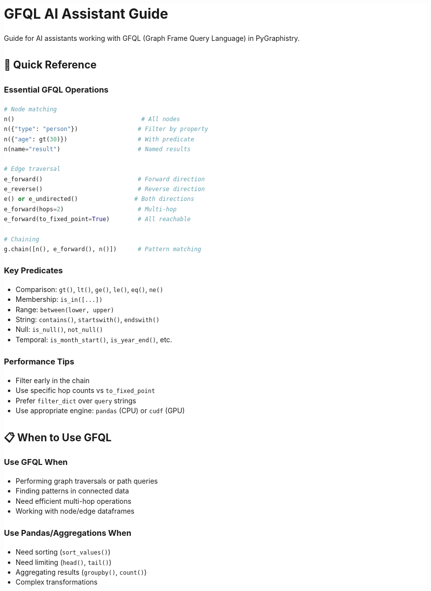 # GFQL AI Assistant Guide

Guide for AI assistants working with GFQL (Graph Frame Query Language) in PyGraphistry.

## 🎯 Quick Reference

### Essential GFQL Operations
```python
# Node matching
n()                                    # All nodes
n({"type": "person"})                 # Filter by property
n({"age": gt(30)})                    # With predicate
n(name="result")                      # Named results

# Edge traversal
e_forward()                           # Forward direction
e_reverse()                           # Reverse direction
e() or e_undirected()                # Both directions
e_forward(hops=2)                     # Multi-hop
e_forward(to_fixed_point=True)        # All reachable

# Chaining
g.chain([n(), e_forward(), n()])      # Pattern matching
```

### Key Predicates
- Comparison: `gt()`, `lt()`, `ge()`, `le()`, `eq()`, `ne()`
- Membership: `is_in([...])`
- Range: `between(lower, upper)`
- String: `contains()`, `startswith()`, `endswith()`
- Null: `is_null()`, `not_null()`
- Temporal: `is_month_start()`, `is_year_end()`, etc.

### Performance Tips
- Filter early in the chain
- Use specific hop counts vs `to_fixed_point`
- Prefer `filter_dict` over `query` strings
- Use appropriate engine: `pandas` (CPU) or `cudf` (GPU)

## 📋 When to Use GFQL

### Use GFQL When
- Performing graph traversals or path queries
- Finding patterns in connected data
- Need efficient multi-hop operations
- Working with node/edge dataframes

### Use Pandas/Aggregations When
- Need sorting (`sort_values()`)
- Need limiting (`head()`, `tail()`)
- Aggregating results (`groupby()`, `count()`)
- Complex transformations
